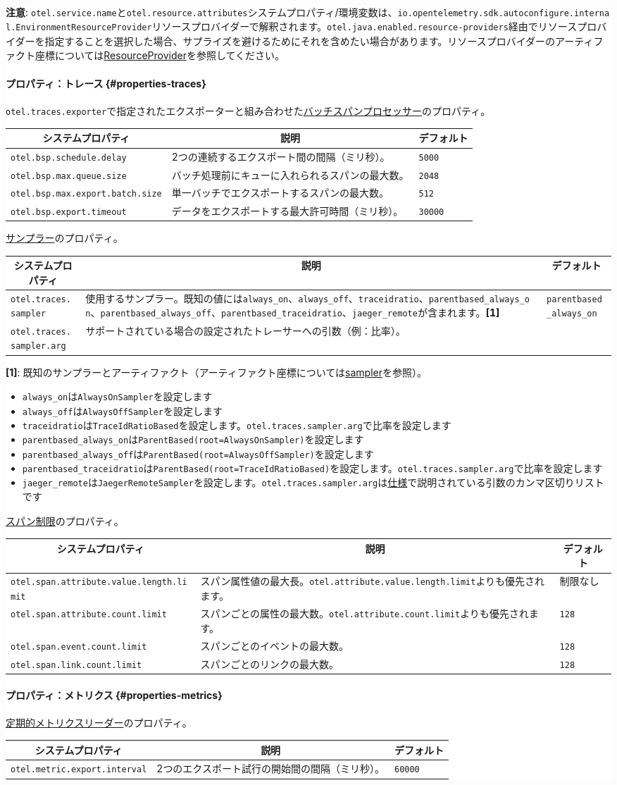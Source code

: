 **注意**: `otel.service.name`と`otel.resource.attributes`システムプロパティ/環境変数は、`io.opentelemetry.sdk.autoconfigure.internal.EnvironmentResourceProvider`リソースプロバイダーで解釈されます。`otel.java.enabled.resource-providers`経由でリソースプロバイダーを指定することを選択した場合、サプライズを避けるためにそれを含めたい場合があります。リソースプロバイダーのアーティファクト座標については[ResourceProvider](#resourceprovider)を参照してください。

#### プロパティ：トレース {#properties-traces}

`otel.traces.exporter`で指定されたエクスポーターと組み合わせた[バッチスパンプロセッサー](../sdk/#spanprocessor)のプロパティ。

| システムプロパティ               | 説明                                             | デフォルト |
| -------------------------------- | ------------------------------------------------ | ---------- |
| `otel.bsp.schedule.delay`        | 2つの連続するエクスポート間の間隔（ミリ秒）。    | `5000`     |
| `otel.bsp.max.queue.size`        | バッチ処理前にキューに入れられるスパンの最大数。 | `2048`     |
| `otel.bsp.max.export.batch.size` | 単一バッチでエクスポートするスパンの最大数。     | `512`      |
| `otel.bsp.export.timeout`        | データをエクスポートする最大許可時間（ミリ秒）。 | `30000`    |

[サンプラー](../sdk/#sampler)のプロパティ。

| システムプロパティ        | 説明                                                                                                                                                                                           | デフォルト              |
| ------------------------- | ---------------------------------------------------------------------------------------------------------------------------------------------------------------------------------------------- | ----------------------- |
| `otel.traces.sampler`     | 使用するサンプラー。既知の値には`always_on`、`always_off`、`traceidratio`、`parentbased_always_on`、`parentbased_always_off`、`parentbased_traceidratio`、`jaeger_remote`が含まれます。**[1]** | `parentbased_always_on` |
| `otel.traces.sampler.arg` | サポートされている場合の設定されたトレーサーへの引数（例：比率）。                                                                                                                             |                         |

**[1]**: 既知のサンプラーとアーティファクト（アーティファクト座標については[sampler](../sdk/#sampler)を参照）。

- `always_on`は`AlwaysOnSampler`を設定します
- `always_off`は`AlwaysOffSampler`を設定します
- `traceidratio`は`TraceIdRatioBased`を設定します。`otel.traces.sampler.arg`で比率を設定します
- `parentbased_always_on`は`ParentBased(root=AlwaysOnSampler)`を設定します
- `parentbased_always_off`は`ParentBased(root=AlwaysOffSampler)`を設定します
- `parentbased_traceidratio`は`ParentBased(root=TraceIdRatioBased)`を設定します。`otel.traces.sampler.arg`で比率を設定します
- `jaeger_remote`は`JaegerRemoteSampler`を設定します。`otel.traces.sampler.arg`は[仕様](/docs/specs/otel/configuration/sdk-environment-variables/#general-sdk-configuration)で説明されている引数のカンマ区切りリストです

[スパン制限](../sdk/#spanlimits)のプロパティ。

| システムプロパティ                       | 説明                                                                          | デフォルト |
| ---------------------------------------- | ----------------------------------------------------------------------------- | ---------- |
| `otel.span.attribute.value.length.limit` | スパン属性値の最大長。`otel.attribute.value.length.limit`よりも優先されます。 | 制限なし   |
| `otel.span.attribute.count.limit`        | スパンごとの属性の最大数。`otel.attribute.count.limit`よりも優先されます。    | `128`      |
| `otel.span.event.count.limit`            | スパンごとのイベントの最大数。                                                | `128`      |
| `otel.span.link.count.limit`             | スパンごとのリンクの最大数。                                                  | `128`      |

#### プロパティ：メトリクス {#properties-metrics}

[定期的メトリクスリーダー](../sdk/#metricreader)のプロパティ。

| システムプロパティ            | 説明                                            | デフォルト |
| ----------------------------- | ----------------------------------------------- | ---------- |
| `otel.metric.export.interval` | 2つのエクスポート試行の開始間の間隔（ミリ秒）。 | `60000`    |
